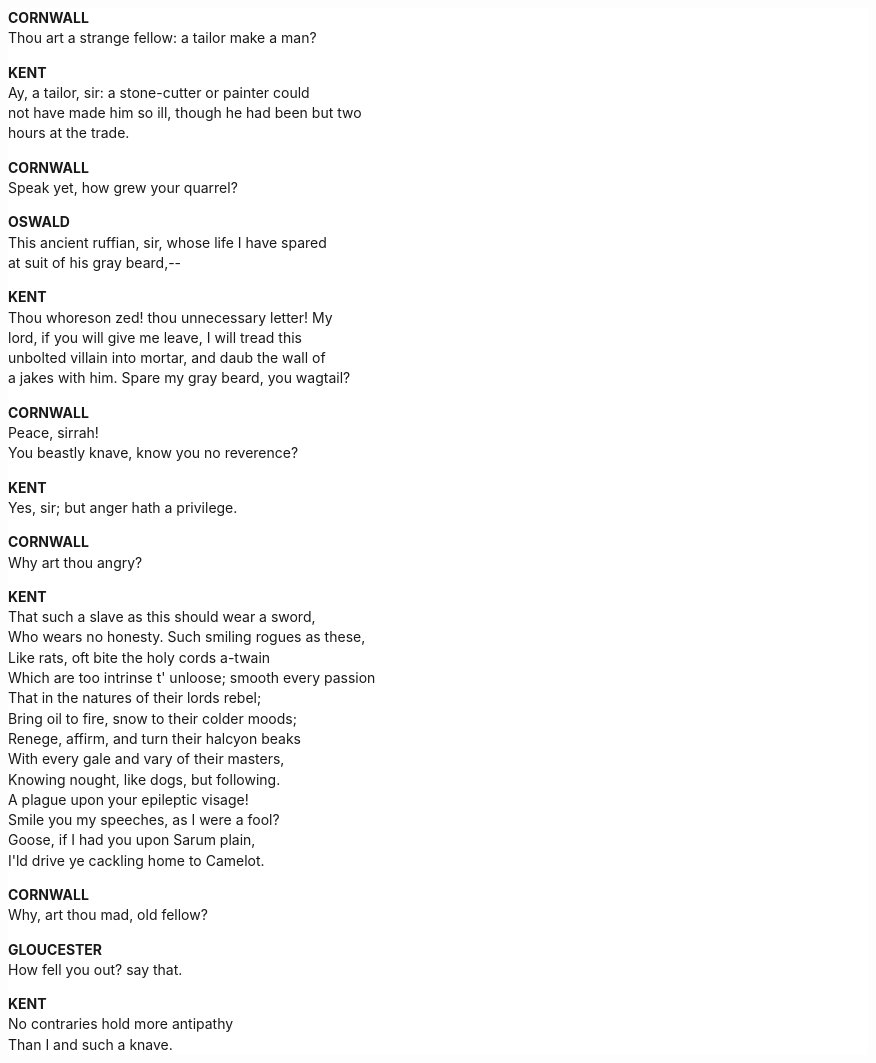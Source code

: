 **CORNWALL**  
Thou art a strange fellow: a tailor make a man?

**KENT**  
Ay, a tailor, sir: a stone-cutter or painter could  
not have made him so ill, though he had been but two  
hours at the trade.

**CORNWALL**  
Speak yet, how grew your quarrel?

**OSWALD**  
This ancient ruffian, sir, whose life I have spared  
at suit of his gray beard,--

**KENT**  
Thou whoreson zed! thou unnecessary letter! My  
lord, if you will give me leave, I will tread this  
unbolted villain into mortar, and daub the wall of  
a jakes with him. Spare my gray beard, you wagtail?

**CORNWALL**  
Peace, sirrah!  
You beastly knave, know you no reverence?

**KENT**  
Yes, sir; but anger hath a privilege.

**CORNWALL**  
Why art thou angry?

**KENT**  
That such a slave as this should wear a sword,  
Who wears no honesty. Such smiling rogues as these,  
Like rats, oft bite the holy cords a-twain  
Which are too intrinse t' unloose; smooth every passion  
That in the natures of their lords rebel;  
Bring oil to fire, snow to their colder moods;  
Renege, affirm, and turn their halcyon beaks  
With every gale and vary of their masters,  
Knowing nought, like dogs, but following.  
A plague upon your epileptic visage!  
Smile you my speeches, as I were a fool?  
Goose, if I had you upon Sarum plain,  
I'ld drive ye cackling home to Camelot.

**CORNWALL**  
Why, art thou mad, old fellow?

**GLOUCESTER**  
How fell you out? say that.

**KENT**  
No contraries hold more antipathy  
Than I and such a knave.
